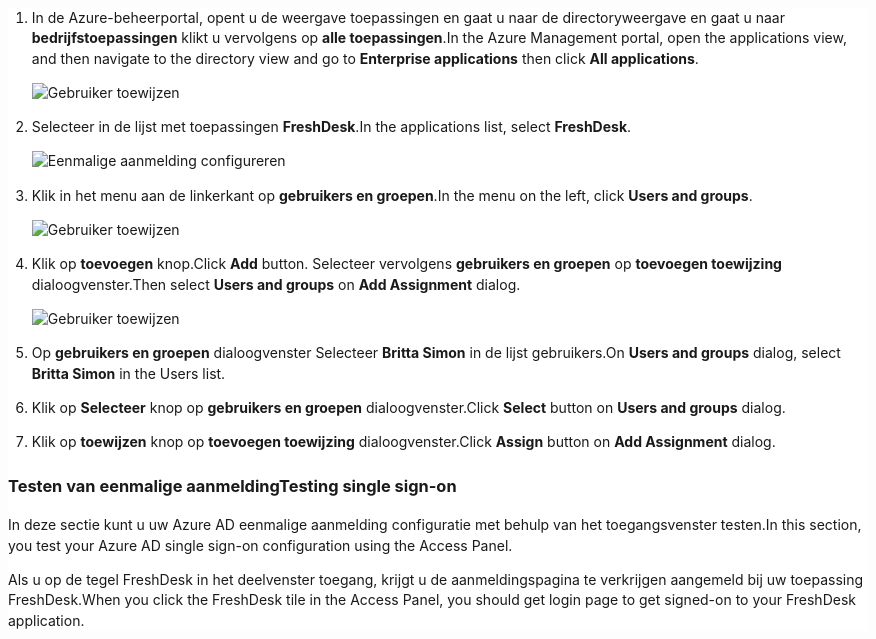1. <span data-ttu-id="2c9be-237">In de Azure-beheerportal, opent u de weergave toepassingen en gaat u naar de directoryweergave en gaat u naar **bedrijfstoepassingen** klikt u vervolgens op **alle toepassingen**.</span><span class="sxs-lookup"><span data-stu-id="2c9be-237">In the Azure Management portal, open the applications view, and then navigate to the directory view and go to **Enterprise applications** then click **All applications**.</span></span>

    ![Gebruiker toewijzen][201] 

2. <span data-ttu-id="2c9be-239">Selecteer in de lijst met toepassingen **FreshDesk**.</span><span class="sxs-lookup"><span data-stu-id="2c9be-239">In the applications list, select **FreshDesk**.</span></span>

    ![Eenmalige aanmelding configureren](./media/active-directory-saas-freshdesk-tutorial/tutorial_freshdesk_app.png) 

3. <span data-ttu-id="2c9be-241">Klik in het menu aan de linkerkant op **gebruikers en groepen**.</span><span class="sxs-lookup"><span data-stu-id="2c9be-241">In the menu on the left, click **Users and groups**.</span></span>

    ![Gebruiker toewijzen][202] 

4. <span data-ttu-id="2c9be-243">Klik op **toevoegen** knop.</span><span class="sxs-lookup"><span data-stu-id="2c9be-243">Click **Add** button.</span></span> <span data-ttu-id="2c9be-244">Selecteer vervolgens **gebruikers en groepen** op **toevoegen toewijzing** dialoogvenster.</span><span class="sxs-lookup"><span data-stu-id="2c9be-244">Then select **Users and groups** on **Add Assignment** dialog.</span></span>

    ![Gebruiker toewijzen][203]

5. <span data-ttu-id="2c9be-246">Op **gebruikers en groepen** dialoogvenster Selecteer **Britta Simon** in de lijst gebruikers.</span><span class="sxs-lookup"><span data-stu-id="2c9be-246">On **Users and groups** dialog, select **Britta Simon** in the Users list.</span></span>

6. <span data-ttu-id="2c9be-247">Klik op **Selecteer** knop op **gebruikers en groepen** dialoogvenster.</span><span class="sxs-lookup"><span data-stu-id="2c9be-247">Click **Select** button on **Users and groups** dialog.</span></span>

7. <span data-ttu-id="2c9be-248">Klik op **toewijzen** knop op **toevoegen toewijzing** dialoogvenster.</span><span class="sxs-lookup"><span data-stu-id="2c9be-248">Click **Assign** button on **Add Assignment** dialog.</span></span>
    
### <a name="testing-single-sign-on"></a><span data-ttu-id="2c9be-249">Testen van eenmalige aanmelding</span><span class="sxs-lookup"><span data-stu-id="2c9be-249">Testing single sign-on</span></span>

<span data-ttu-id="2c9be-250">In deze sectie kunt u uw Azure AD eenmalige aanmelding configuratie met behulp van het toegangsvenster testen.</span><span class="sxs-lookup"><span data-stu-id="2c9be-250">In this section, you test your Azure AD single sign-on configuration using the Access Panel.</span></span>

<span data-ttu-id="2c9be-251">Als u op de tegel FreshDesk in het deelvenster toegang, krijgt u de aanmeldingspagina te verkrijgen aangemeld bij uw toepassing FreshDesk.</span><span class="sxs-lookup"><span data-stu-id="2c9be-251">When you click the FreshDesk tile in the Access Panel, you should get login page to get signed-on to your FreshDesk application.</span></span>


[1]: ./media/active-directory-saas-freshdesk-tutorial/tutorial_general_01.png
[2]: ./media/active-directory-saas-freshdesk-tutorial/tutorial_general_02.png
[3]: ./media/active-directory-saas-freshdesk-tutorial/tutorial_general_03.png
[4]: ./media/active-directory-saas-freshdesk-tutorial/tutorial_general_04.png
[100]: ./media/active-directory-saas-freshdesk-tutorial/tutorial_general_100.png
[200]: ./media/active-directory-saas-freshdesk-tutorial/tutorial_general_200.png
[201]: ./media/active-directory-saas-freshdesk-tutorial/tutorial_general_201.png
[202]: ./media/active-directory-saas-freshdesk-tutorial/tutorial_general_202.png
[203]: ./media/active-directory-saas-freshdesk-tutorial/tutorial_general_203.png